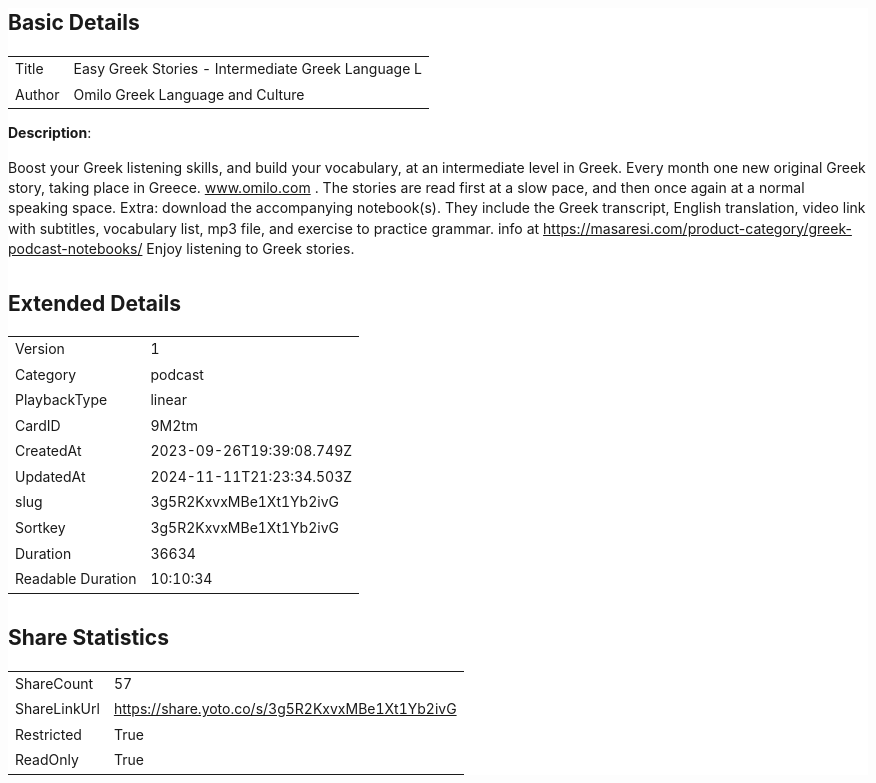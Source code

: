 
## Basic Details

|  |  |
| - | - |
| Title | Easy Greek Stories - Intermediate Greek Language L |
| Author | Omilo Greek Language and Culture |

**Description**:

Boost your Greek listening skills, and build your vocabulary, at an intermediate level in Greek. Every month one new original Greek story, taking place in Greece. www.omilo.com . The stories are read first at a slow pace, and then once again at a normal speaking space. Extra: download the accompanying notebook(s). They include the Greek transcript, English translation, video link with subtitles, vocabulary list, mp3 file, and exercise to practice grammar. info at https://masaresi.com/product-category/greek-podcast-notebooks/ Enjoy listening to Greek stories.


## Extended Details

|  |  |
| - | - |
| Version | 1 |
| Category | podcast |
| PlaybackType | linear |
| CardID | 9M2tm |
| CreatedAt | 2023-09-26T19:39:08.749Z |
| UpdatedAt | 2024-11-11T21:23:34.503Z |
| slug | 3g5R2KxvxMBe1Xt1Yb2ivG |
| Sortkey | 3g5R2KxvxMBe1Xt1Yb2ivG |
| Duration | 36634 |
| Readable Duration | 10:10:34 |


## Share Statistics

|  |  |
| - | - |
| ShareCount | 57 |
| ShareLinkUrl | https://share.yoto.co/s/3g5R2KxvxMBe1Xt1Yb2ivG |
| Restricted | True |
| ReadOnly | True |
